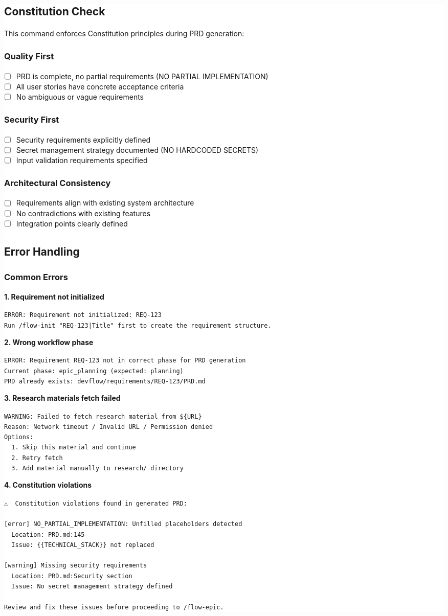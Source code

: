 ## Constitution Check

This command enforces Constitution principles during PRD generation:

### Quality First
- [ ] PRD is complete, no partial requirements (NO PARTIAL IMPLEMENTATION)
- [ ] All user stories have concrete acceptance criteria
- [ ] No ambiguous or vague requirements

### Security First
- [ ] Security requirements explicitly defined
- [ ] Secret management strategy documented (NO HARDCODED SECRETS)
- [ ] Input validation requirements specified

### Architectural Consistency
- [ ] Requirements align with existing system architecture
- [ ] No contradictions with existing features
- [ ] Integration points clearly defined

## Error Handling

### Common Errors

**1. Requirement not initialized**
```
ERROR: Requirement not initialized: REQ-123
Run /flow-init "REQ-123|Title" first to create the requirement structure.
```

**2. Wrong workflow phase**
```
ERROR: Requirement REQ-123 not in correct phase for PRD generation
Current phase: epic_planning (expected: planning)
PRD already exists: devflow/requirements/REQ-123/PRD.md
```

**3. Research materials fetch failed**
```
WARNING: Failed to fetch research material from ${URL}
Reason: Network timeout / Invalid URL / Permission denied
Options:
  1. Skip this material and continue
  2. Retry fetch
  3. Add material manually to research/ directory
```

**4. Constitution violations**
```
⚠️  Constitution violations found in generated PRD:

[error] NO_PARTIAL_IMPLEMENTATION: Unfilled placeholders detected
  Location: PRD.md:145
  Issue: {{TECHNICAL_STACK}} not replaced

[warning] Missing security requirements
  Location: PRD.md:Security section
  Issue: No secret management strategy defined

Review and fix these issues before proceeding to /flow-epic.
```
